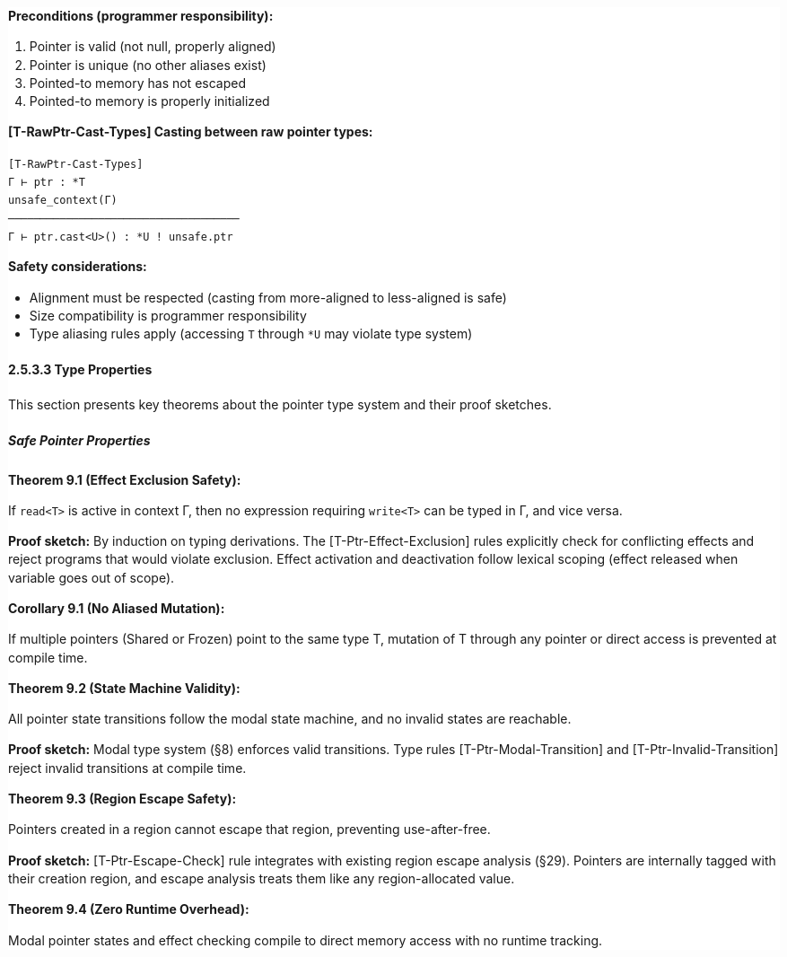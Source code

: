 **Preconditions (programmer responsibility):**
1. Pointer is valid (not null, properly aligned)
2. Pointer is unique (no other aliases exist)
3. Pointed-to memory has not escaped
4. Pointed-to memory is properly initialized

**[T-RawPtr-Cast-Types] Casting between raw pointer types:**
```
[T-RawPtr-Cast-Types]
Γ ⊢ ptr : *T
unsafe_context(Γ)
────────────────────────────────────
Γ ⊢ ptr.cast<U>() : *U ! unsafe.ptr
```

**Safety considerations:**
- Alignment must be respected (casting from more-aligned to less-aligned is safe)
- Size compatibility is programmer responsibility
- Type aliasing rules apply (accessing `T` through `*U` may violate type system)


#### 2.5.3.3 Type Properties

This section presents key theorems about the pointer type system and their proof sketches.

##### Safe Pointer Properties

**Theorem 9.1 (Effect Exclusion Safety):**

If `read<T>` is active in context Γ, then no expression requiring `write<T>` can be typed in Γ, and vice versa.

**Proof sketch:** By induction on typing derivations. The [T-Ptr-Effect-Exclusion] rules explicitly check for conflicting effects and reject programs that would violate exclusion. Effect activation and deactivation follow lexical scoping (effect released when variable goes out of scope).

**Corollary 9.1 (No Aliased Mutation):**

If multiple pointers (Shared or Frozen) point to the same type T, mutation of T through any pointer or direct access is prevented at compile time.

**Theorem 9.2 (State Machine Validity):**

All pointer state transitions follow the modal state machine, and no invalid states are reachable.

**Proof sketch:** Modal type system (§8) enforces valid transitions. Type rules [T-Ptr-Modal-Transition] and [T-Ptr-Invalid-Transition] reject invalid transitions at compile time.

**Theorem 9.3 (Region Escape Safety):**

Pointers created in a region cannot escape that region, preventing use-after-free.

**Proof sketch:** [T-Ptr-Escape-Check] rule integrates with existing region escape analysis (§29). Pointers are internally tagged with their creation region, and escape analysis treats them like any region-allocated value.

**Theorem 9.4 (Zero Runtime Overhead):**

Modal pointer states and effect checking compile to direct memory access with no runtime tracking.
